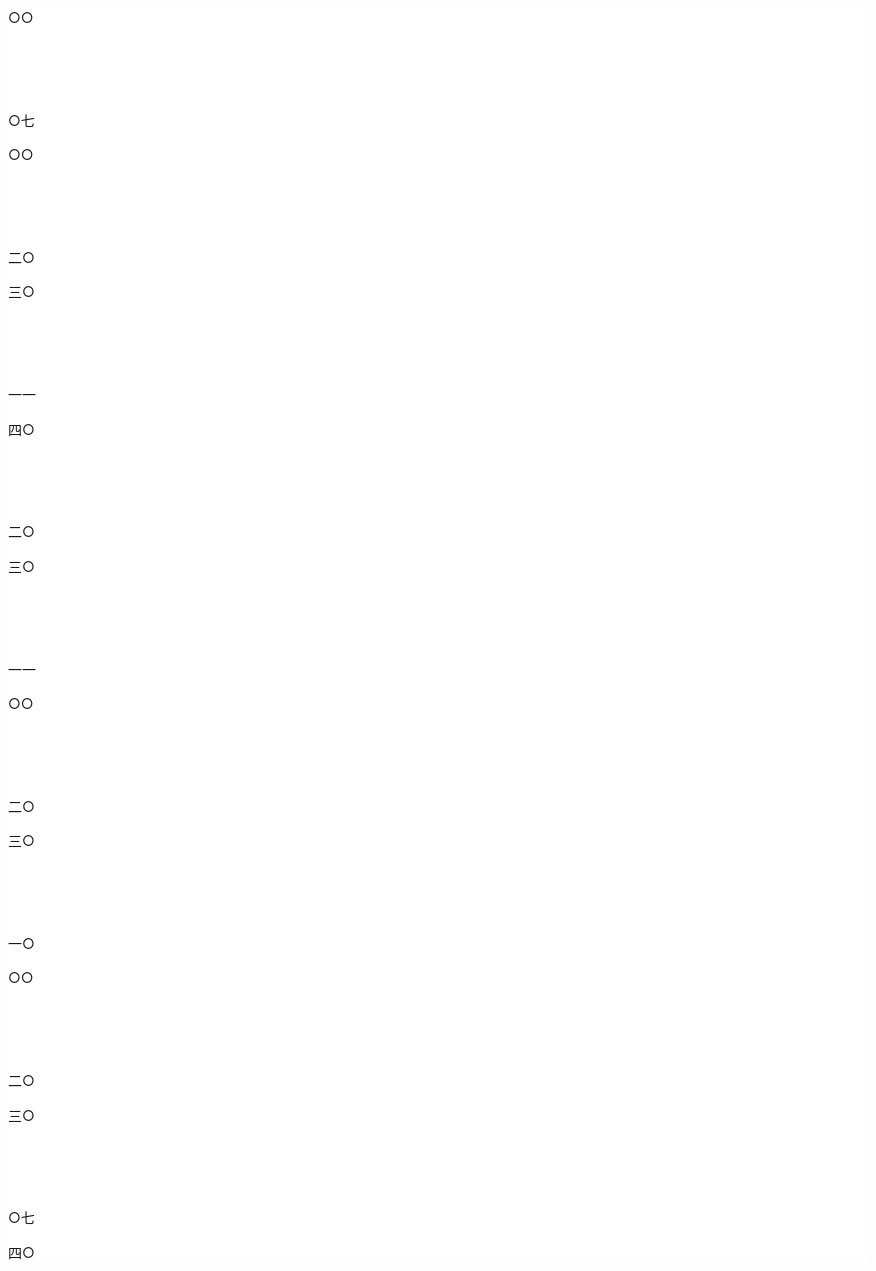 ○○

 

 

○七

○○

 

&nbsp;

二○

三○

 

 

一一

四○

 

&nbsp;

二○

三○

 

 

一一

○○

 

&nbsp;

二○

三○

 

 

一○

○○

 

&nbsp;

二○

三○

 

 

○七

四○
